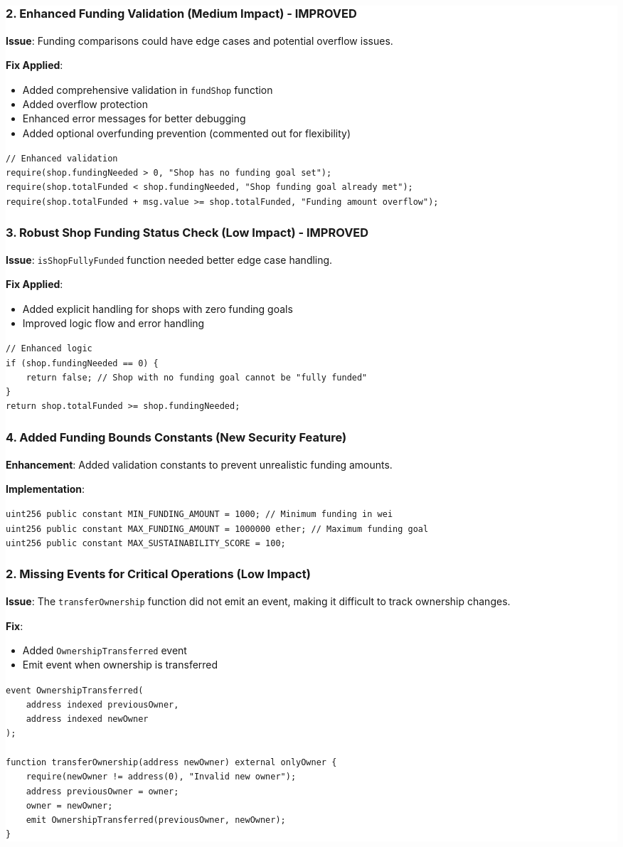 ### 2. Enhanced Funding Validation (Medium Impact) - IMPROVED
**Issue**: Funding comparisons could have edge cases and potential overflow issues.

**Fix Applied**: 
- Added comprehensive validation in `fundShop` function
- Added overflow protection
- Enhanced error messages for better debugging
- Added optional overfunding prevention (commented out for flexibility)

```solidity
// Enhanced validation
require(shop.fundingNeeded > 0, "Shop has no funding goal set");
require(shop.totalFunded < shop.fundingNeeded, "Shop funding goal already met");
require(shop.totalFunded + msg.value >= shop.totalFunded, "Funding amount overflow");
```

### 3. Robust Shop Funding Status Check (Low Impact) - IMPROVED
**Issue**: `isShopFullyFunded` function needed better edge case handling.

**Fix Applied**: 
- Added explicit handling for shops with zero funding goals
- Improved logic flow and error handling

```solidity
// Enhanced logic
if (shop.fundingNeeded == 0) {
    return false; // Shop with no funding goal cannot be "fully funded"
}
return shop.totalFunded >= shop.fundingNeeded;
```

### 4. Added Funding Bounds Constants (New Security Feature)
**Enhancement**: Added validation constants to prevent unrealistic funding amounts.

**Implementation**: 
```solidity
uint256 public constant MIN_FUNDING_AMOUNT = 1000; // Minimum funding in wei
uint256 public constant MAX_FUNDING_AMOUNT = 1000000 ether; // Maximum funding goal
uint256 public constant MAX_SUSTAINABILITY_SCORE = 100;
```

### 2. Missing Events for Critical Operations (Low Impact)
**Issue**: The `transferOwnership` function did not emit an event, making it difficult to track ownership changes.

**Fix**: 
- Added `OwnershipTransferred` event
- Emit event when ownership is transferred

```solidity
event OwnershipTransferred(
    address indexed previousOwner,
    address indexed newOwner
);

function transferOwnership(address newOwner) external onlyOwner {
    require(newOwner != address(0), "Invalid new owner");
    address previousOwner = owner;
    owner = newOwner;
    emit OwnershipTransferred(previousOwner, newOwner);
}
```
